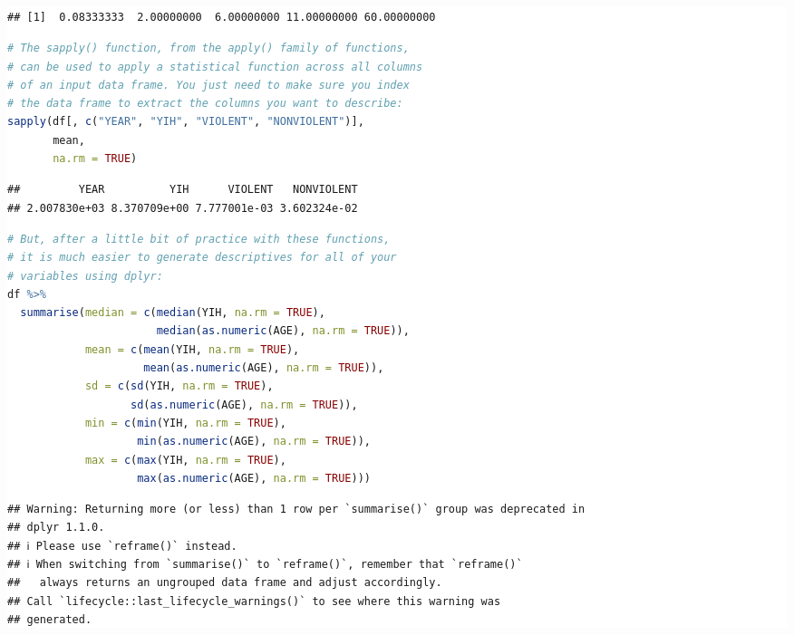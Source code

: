     ## [1]  0.08333333  2.00000000  6.00000000 11.00000000 60.00000000

``` r
# The sapply() function, from the apply() family of functions,
# can be used to apply a statistical function across all columns
# of an input data frame. You just need to make sure you index
# the data frame to extract the columns you want to describe:
sapply(df[, c("YEAR", "YIH", "VIOLENT", "NONVIOLENT")],
       mean,
       na.rm = TRUE)
```

    ##         YEAR          YIH      VIOLENT   NONVIOLENT 
    ## 2.007830e+03 8.370709e+00 7.777001e-03 3.602324e-02

``` r
# But, after a little bit of practice with these functions,
# it is much easier to generate descriptives for all of your
# variables using dplyr:
df %>%
  summarise(median = c(median(YIH, na.rm = TRUE),
                       median(as.numeric(AGE), na.rm = TRUE)),
            mean = c(mean(YIH, na.rm = TRUE),
                     mean(as.numeric(AGE), na.rm = TRUE)),
            sd = c(sd(YIH, na.rm = TRUE),
                   sd(as.numeric(AGE), na.rm = TRUE)),
            min = c(min(YIH, na.rm = TRUE),
                    min(as.numeric(AGE), na.rm = TRUE)),
            max = c(max(YIH, na.rm = TRUE),
                    max(as.numeric(AGE), na.rm = TRUE)))
```

    ## Warning: Returning more (or less) than 1 row per `summarise()` group was deprecated in
    ## dplyr 1.1.0.
    ## ℹ Please use `reframe()` instead.
    ## ℹ When switching from `summarise()` to `reframe()`, remember that `reframe()`
    ##   always returns an ungrouped data frame and adjust accordingly.
    ## Call `lifecycle::last_lifecycle_warnings()` to see where this warning was
    ## generated.


[^1]: University of Mississippi, <tbsmit10@olemiss.edu>
